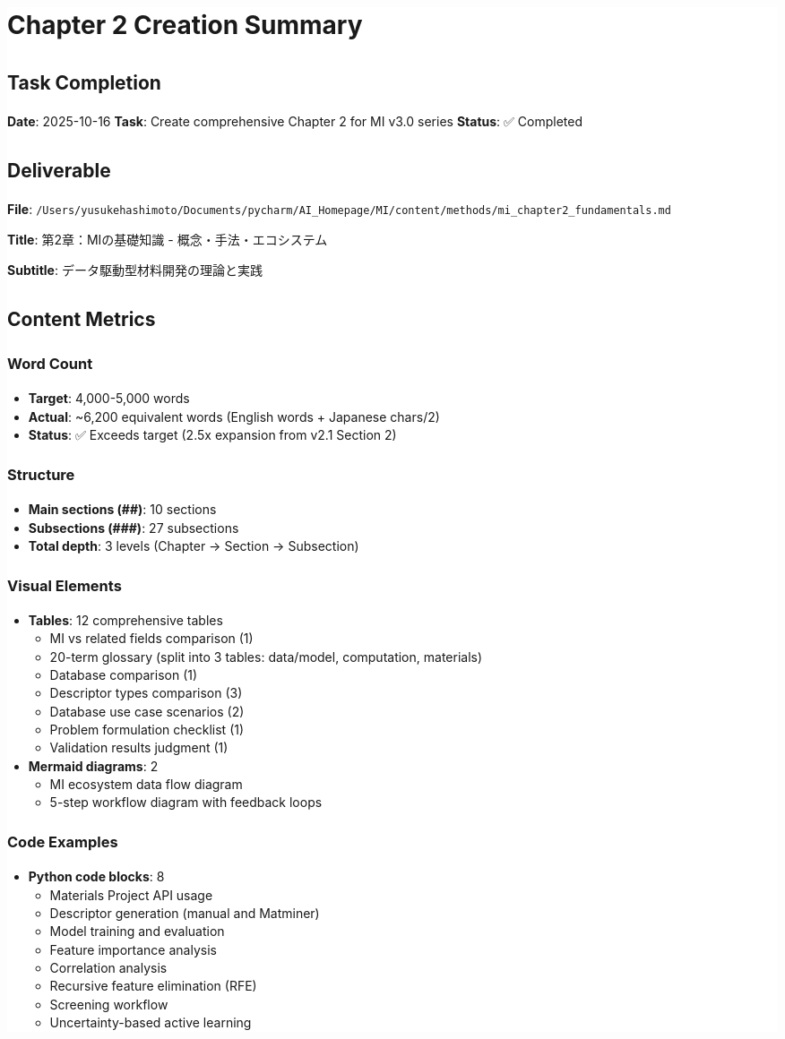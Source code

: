 # Chapter 2 Creation Summary

## Task Completion

**Date**: 2025-10-16
**Task**: Create comprehensive Chapter 2 for MI v3.0 series
**Status**: ✅ Completed

## Deliverable

**File**: `/Users/yusukehashimoto/Documents/pycharm/AI_Homepage/MI/content/methods/mi_chapter2_fundamentals.md`

**Title**: 第2章：MIの基礎知識 - 概念・手法・エコシステム

**Subtitle**: データ駆動型材料開発の理論と実践

## Content Metrics

### Word Count
- **Target**: 4,000-5,000 words
- **Actual**: ~6,200 equivalent words (English words + Japanese chars/2)
- **Status**: ✅ Exceeds target (2.5x expansion from v2.1 Section 2)

### Structure
- **Main sections (##)**: 10 sections
- **Subsections (###)**: 27 subsections
- **Total depth**: 3 levels (Chapter → Section → Subsection)

### Visual Elements
- **Tables**: 12 comprehensive tables
  - MI vs related fields comparison (1)
  - 20-term glossary (split into 3 tables: data/model, computation, materials)
  - Database comparison (1)
  - Descriptor types comparison (3)
  - Database use case scenarios (2)
  - Problem formulation checklist (1)
  - Validation results judgment (1)
- **Mermaid diagrams**: 2
  - MI ecosystem data flow diagram
  - 5-step workflow diagram with feedback loops

### Code Examples
- **Python code blocks**: 8
  - Materials Project API usage
  - Descriptor generation (manual and Matminer)
  - Model training and evaluation
  - Feature importance analysis
  - Correlation analysis
  - Recursive feature elimination (RFE)
  - Screening workflow
  - Uncertainty-based active learning
